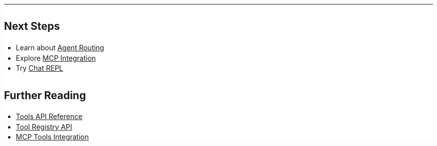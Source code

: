 
---

## Next Steps

- Learn about [Agent Routing](./09-agent-routing.md)
- Explore [MCP Integration](./06-mcp-integration.md)
- Try [Chat REPL](./10-chat-repl.md)

## Further Reading

- [Tools API Reference](../api/tools.md)
- [Tool Registry API](../api/tools.md#tool-registry)
- [MCP Tools Integration](../api/mcp.md#tools)
